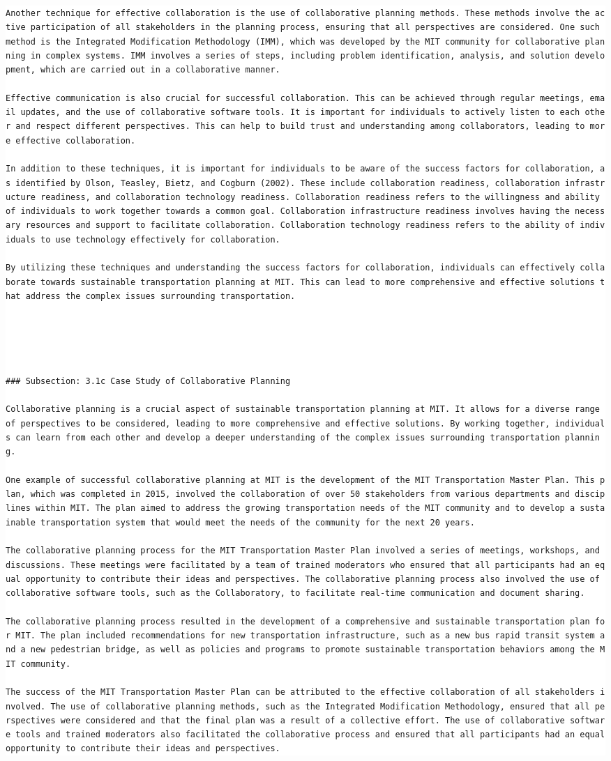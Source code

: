 ```
Another technique for effective collaboration is the use of collaborative planning methods. These methods involve the active participation of all stakeholders in the planning process, ensuring that all perspectives are considered. One such method is the Integrated Modification Methodology (IMM), which was developed by the MIT community for collaborative planning in complex systems. IMM involves a series of steps, including problem identification, analysis, and solution development, which are carried out in a collaborative manner.

Effective communication is also crucial for successful collaboration. This can be achieved through regular meetings, email updates, and the use of collaborative software tools. It is important for individuals to actively listen to each other and respect different perspectives. This can help to build trust and understanding among collaborators, leading to more effective collaboration.

In addition to these techniques, it is important for individuals to be aware of the success factors for collaboration, as identified by Olson, Teasley, Bietz, and Cogburn (2002). These include collaboration readiness, collaboration infrastructure readiness, and collaboration technology readiness. Collaboration readiness refers to the willingness and ability of individuals to work together towards a common goal. Collaboration infrastructure readiness involves having the necessary resources and support to facilitate collaboration. Collaboration technology readiness refers to the ability of individuals to use technology effectively for collaboration.

By utilizing these techniques and understanding the success factors for collaboration, individuals can effectively collaborate towards sustainable transportation planning at MIT. This can lead to more comprehensive and effective solutions that address the complex issues surrounding transportation. 





### Subsection: 3.1c Case Study of Collaborative Planning

Collaborative planning is a crucial aspect of sustainable transportation planning at MIT. It allows for a diverse range of perspectives to be considered, leading to more comprehensive and effective solutions. By working together, individuals can learn from each other and develop a deeper understanding of the complex issues surrounding transportation planning.

One example of successful collaborative planning at MIT is the development of the MIT Transportation Master Plan. This plan, which was completed in 2015, involved the collaboration of over 50 stakeholders from various departments and disciplines within MIT. The plan aimed to address the growing transportation needs of the MIT community and to develop a sustainable transportation system that would meet the needs of the community for the next 20 years.

The collaborative planning process for the MIT Transportation Master Plan involved a series of meetings, workshops, and discussions. These meetings were facilitated by a team of trained moderators who ensured that all participants had an equal opportunity to contribute their ideas and perspectives. The collaborative planning process also involved the use of collaborative software tools, such as the Collaboratory, to facilitate real-time communication and document sharing.

The collaborative planning process resulted in the development of a comprehensive and sustainable transportation plan for MIT. The plan included recommendations for new transportation infrastructure, such as a new bus rapid transit system and a new pedestrian bridge, as well as policies and programs to promote sustainable transportation behaviors among the MIT community.

The success of the MIT Transportation Master Plan can be attributed to the effective collaboration of all stakeholders involved. The use of collaborative planning methods, such as the Integrated Modification Methodology, ensured that all perspectives were considered and that the final plan was a result of a collective effort. The use of collaborative software tools and trained moderators also facilitated the collaborative process and ensured that all participants had an equal opportunity to contribute their ideas and perspectives.

```